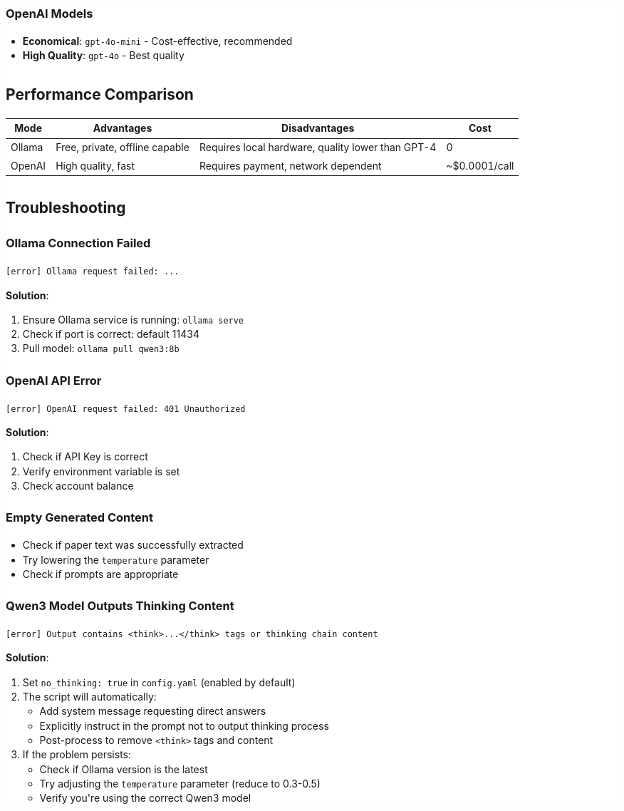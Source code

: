 ### OpenAI Models
- **Economical**: `gpt-4o-mini` - Cost-effective, recommended
- **High Quality**: `gpt-4o` - Best quality

## Performance Comparison

| Mode | Advantages | Disadvantages | Cost |
|------|------------|---------------|------|
| Ollama | Free, private, offline capable | Requires local hardware, quality lower than GPT-4 | 0 |
| OpenAI | High quality, fast | Requires payment, network dependent | ~$0.0001/call |

## Troubleshooting

### Ollama Connection Failed
```
[error] Ollama request failed: ...
```
**Solution**:
1. Ensure Ollama service is running: `ollama serve`
2. Check if port is correct: default 11434
3. Pull model: `ollama pull qwen3:8b`

### OpenAI API Error
```
[error] OpenAI request failed: 401 Unauthorized
```
**Solution**:
1. Check if API Key is correct
2. Verify environment variable is set
3. Check account balance

### Empty Generated Content
- Check if paper text was successfully extracted
- Try lowering the `temperature` parameter
- Check if prompts are appropriate

### Qwen3 Model Outputs Thinking Content
```
[error] Output contains <think>...</think> tags or thinking chain content
```
**Solution**:
1. Set `no_thinking: true` in `config.yaml` (enabled by default)
2. The script will automatically:
   - Add system message requesting direct answers
   - Explicitly instruct in the prompt not to output thinking process
   - Post-process to remove `<think>` tags and content
3. If the problem persists:
   - Check if Ollama version is the latest
   - Try adjusting the `temperature` parameter (reduce to 0.3-0.5)
   - Verify you're using the correct Qwen3 model

